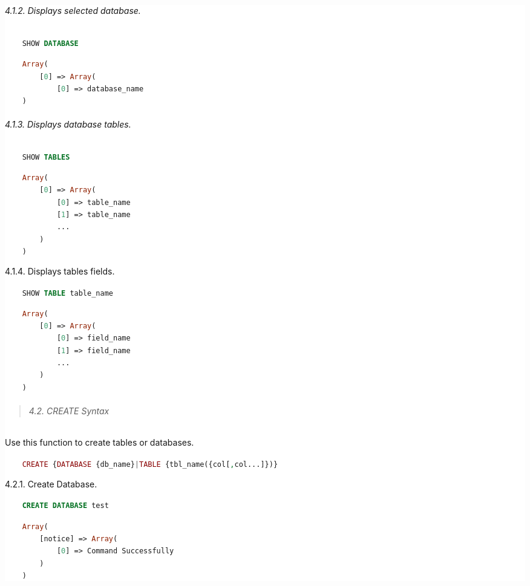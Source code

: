###### 4.1.2. Displays selected database.
```sql
	SHOW DATABASE
```
```php
	Array(
		[0] => Array(
			[0] => database_name
	)
```

###### 4.1.3. Displays database tables.
```sql
	SHOW TABLES
```
```php
	Array(
		[0] => Array(
			[0] => table_name
			[1] => table_name
			...
		)
	)
```

4.1.4. Displays tables fields.
```sql
	SHOW TABLE table_name
```
```php
	Array(
		[0] => Array(
			[0] => field_name
			[1] => field_name
			...
		)
	)
```

> ###### 4.2. CREATE Syntax

Use this function to create tables or databases.

```php
	CREATE {DATABASE {db_name}|TABLE {tbl_name({col[,col...]})}
```

4.2.1. Create Database.
```sql
	CREATE DATABASE test
```
```php
	Array(
		[notice] => Array(
			[0] => Command Successfully
		)
	)
```

